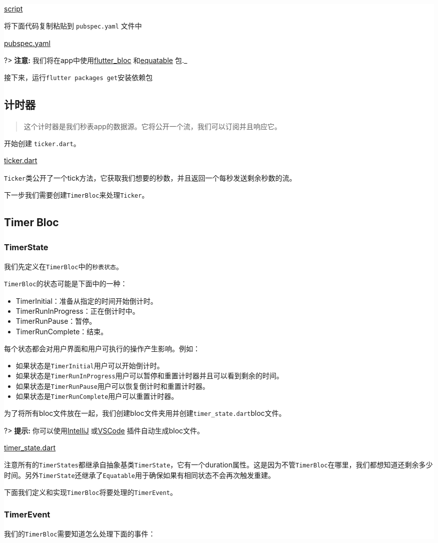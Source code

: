 [script](../_snippets/flutter_timer_tutorial/flutter_create.sh.md ':include')

将下面代码复制粘贴到 `pubspec.yaml` 文件中

[pubspec.yaml](https://raw.githubusercontent.com/felangel/bloc/master/examples/flutter_timer/pubspec.yaml ':include')

?> **注意:** 我们将在app中使用[flutter_bloc](https://pub.dev/packages/flutter_bloc) 和[equatable](https://pub.dev/packages/equatable) 包._

接下来，运行`flutter packages get`安装依赖包

## 计时器
> 这个计时器是我们秒表app的数据源。它将公开一个流，我们可以订阅并且响应它。

开始创建 `ticker.dart`。

[ticker.dart](https://raw.githubusercontent.com/felangel/bloc/master/examples/flutter_timer/lib/ticker.dart ':include')

`Ticker`类公开了一个tick方法，它获取我们想要的秒数，并且返回一个每秒发送剩余秒数的流。

下一步我们需要创建`TimerBloc`来处理`Ticker`。

## Timer Bloc

### TimerState

我们先定义在`TimerBloc`中的`秒表状态`。

`TimerBloc`的状态可能是下面中的一种：

- TimerInitial：准备从指定的时间开始倒计时。
- TimerRunInProgress：正在倒计时中。
- TimerRunPause：暂停。
- TimerRunComplete：结束。

每个状态都会对用户界面和用户可执行的操作产生影响。例如：
- 如果状态是`TimerInitial`用户可以开始倒计时。
- 如果状态是`TimerRunInProgress`用户可以暂停和重置计时器并且可以看到剩余的时间。
- 如果状态是`TimerRunPause`用户可以恢复倒计时和重置计时器。
- 如果状态是`TimerRunComplete`用户可以重置计时器。

为了将所有bloc文件放在一起，我们创建bloc文件夹用并创建`timer_state.dart`bloc文件。

?> **提示:** 你可以使用[IntelliJ](https://plugins.jetbrains.com/plugin/12129-bloc-code-generator) 或[VSCode](https://marketplace.visualstudio.com/items?itemName=FelixAngelov.bloc) 插件自动生成bloc文件。

[timer_state.dart](https://raw.githubusercontent.com/felangel/bloc/master/examples/flutter_timer/lib/timer/bloc/timer_state.dart ':include')

注意所有的`TimerStates`都继承自抽象基类`TimerState`，它有一个duration属性。这是因为不管`TimerBloc`在哪里，我们都想知道还剩余多少时间。另外`TimerState`还继承了`Equatable`用于确保如果有相同状态不会再次触发重建。

下面我们定义和实现`TimerBloc`将要处理的`TimerEvent`。

### TimerEvent
我们的`TimerBloc`需要知道怎么处理下面的事件：
